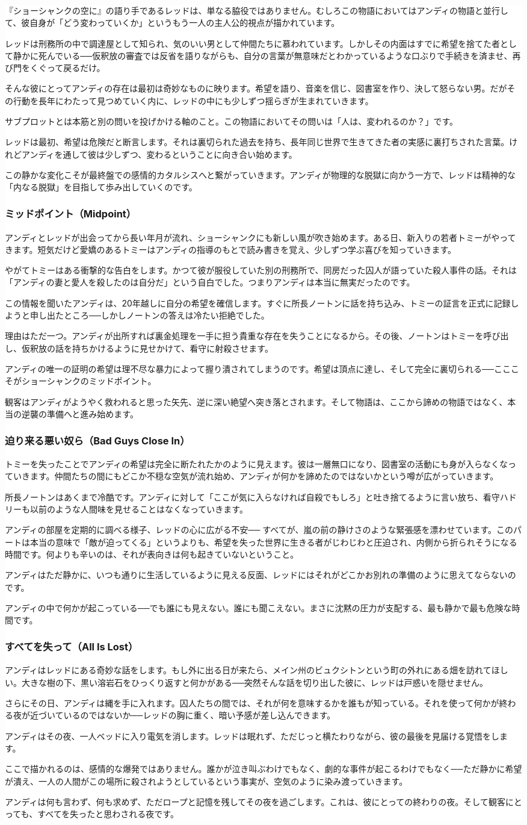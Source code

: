 『ショーシャンクの空に』の語り手であるレッドは、単なる脇役ではありません。むしろこの物語においてはアンディの物語と並行して、彼自身が「どう変わっていくか」というもう一人の主人公的視点が描かれています。

レッドは刑務所の中で調達屋として知られ、気のいい男として仲間たちに慕われています。しかしその内面はすでに希望を捨てた者として静かに死んでいる──仮釈放の審査では反省を語りながらも、自分の言葉が無意味だとわかっているような口ぶりで手続きを済ませ、再び門をくぐって戻るだけ。

そんな彼にとってアンディの存在は最初は奇妙なものに映ります。希望を語り、音楽を信じ、図書室を作り、決して怒らない男。だがその行動を長年にわたって見つめていく内に、レッドの中にも少しずつ揺らぎが生まれていきます。

サブプロットとは本筋と別の問いを投げかける軸のこと。この物語においてその問いは「人は、変われるのか？」です。

レッドは最初、希望は危険だと断言します。それは裏切られた過去を持ち、長年同じ世界で生きてきた者の実感に裏打ちされた言葉。けれどアンディを通して彼は少しずつ、変わるということに向き合い始めます。

この静かな変化こそが最終盤での感情的カタルシスへと繋がっていきます。アンディが物理的な脱獄に向かう一方で、レッドは精神的な「内なる脱獄」を目指して歩み出していくのです。

### ミッドポイント（Midpoint）

アンディとレッドが出会ってから長い年月が流れ、ショーシャンクにも新しい風が吹き始めます。ある日、新入りの若者トミーがやってきます。短気だけど愛嬌のあるトミーはアンディの指導のもとで読み書きを覚え、少しずつ学ぶ喜びを知っていきます。

やがてトミーはある衝撃的な告白をします。かつて彼が服役していた別の刑務所で、同房だった囚人が語っていた殺人事件の話。それは「アンディの妻と愛人を殺したのは自分だ」という自白でした。つまりアンディは本当に無実だったのです。

この情報を聞いたアンディは、20年越しに自分の希望を確信します。すぐに所長ノートンに話を持ち込み、トミーの証言を正式に記録しようと申し出たところ──しかしノートンの答えは冷たい拒絶でした。

理由はただ一つ。アンディが出所すれば裏金処理を一手に担う貴重な存在を失うことになるから。その後、ノートンはトミーを呼び出し、仮釈放の話を持ちかけるように見せかけて、看守に射殺させます。

アンディの唯一の証明の希望は理不尽な暴力によって握り潰されてしまうのです。希望は頂点に達し、そして完全に裏切られる──こここそがショーシャンクのミッドポイント。

観客はアンディがようやく救われると思った矢先、逆に深い絶望へ突き落とされます。そして物語は、ここから諦めの物語ではなく、本当の逆襲の準備へと進み始めます。

### 迫り来る悪い奴ら（Bad Guys Close In）

トミーを失ったことでアンディの希望は完全に断たれたかのように見えます。彼は一層無口になり、図書室の活動にも身が入らなくなっていきます。仲間たちの間にもどこか不穏な空気が流れ始め、アンディが何かを諦めたのではないかという噂が広がっていきます。

所長ノートンはあくまで冷酷です。アンディに対して「ここが気に入らなければ自殺でもしろ」と吐き捨てるように言い放ち、看守ハドリーも以前のような人間味を見せることはなくなっていきます。

アンディの部屋を定期的に調べる様子、レッドの心に広がる不安── すべてが、嵐の前の静けさのような緊張感を漂わせています。このパートは本当の意味で「敵が迫ってくる」というよりも、希望を失った世界に生きる者がじわじわと圧迫され、内側から折られそうになる時間です。何よりも辛いのは、それが表向きは何も起きていないということ。

アンディはただ静かに、いつも通りに生活しているように見える反面、レッドにはそれがどこかお別れの準備のように思えてならないのです。

アンディの中で何かが起こっている──でも誰にも見えない。誰にも聞こえない。まさに沈黙の圧力が支配する、最も静かで最も危険な時間です。

### すべてを失って（All Is Lost）

アンディはレッドにある奇妙な話をします。もし外に出る日が来たら、メイン州のビュクシトンという町の外れにある畑を訪れてほしい。大きな樹の下、黒い溶岩石をひっくり返すと何かがある──突然そんな話を切り出した彼に、レッドは戸惑いを隠せません。

さらにその日、アンディは縄を手に入れます。囚人たちの間では、それが何を意味するかを誰もが知っている。それを使って何かが終わる夜が近づいているのではないか──レッドの胸に重く、暗い予感が差し込んできます。

アンディはその夜、一人ベッドに入り電気を消します。レッドは眠れず、ただじっと横たわりながら、彼の最後を見届ける覚悟をします。

ここで描かれるのは、感情的な爆発ではありません。誰かが泣き叫ぶわけでもなく、劇的な事件が起こるわけでもなく──ただ静かに希望が潰え、一人の人間がこの場所に殺されようとしているという事実が、空気のように染み渡っていきます。

アンディは何も言わず、何も求めず、ただロープと記憶を残してその夜を過ごします。これは、彼にとっての終わりの夜。そして観客にとっても、すべてを失ったと思わされる夜です。
